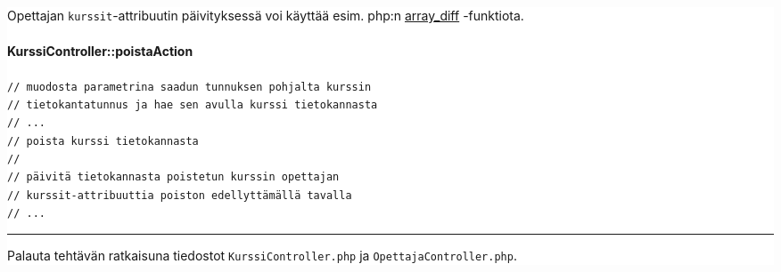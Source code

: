 Opettajan `kurssit`-attribuutin päivityksessä voi käyttää esim. php:n 
[array_diff](http://php.net/manual/en/function.array-diff.php) -funktiota.

#### KurssiController::poistaAction

~~~
// muodosta parametrina saadun tunnuksen pohjalta kurssin
// tietokantatunnus ja hae sen avulla kurssi tietokannasta
// ...    
// poista kurssi tietokannasta
//                        
// päivitä tietokannasta poistetun kurssin opettajan 
// kurssit-attribuuttia poiston edellyttämällä tavalla
// ...
~~~



---

Palauta tehtävän ratkaisuna tiedostot `KurssiController.php` ja `OpettajaController.php`.


